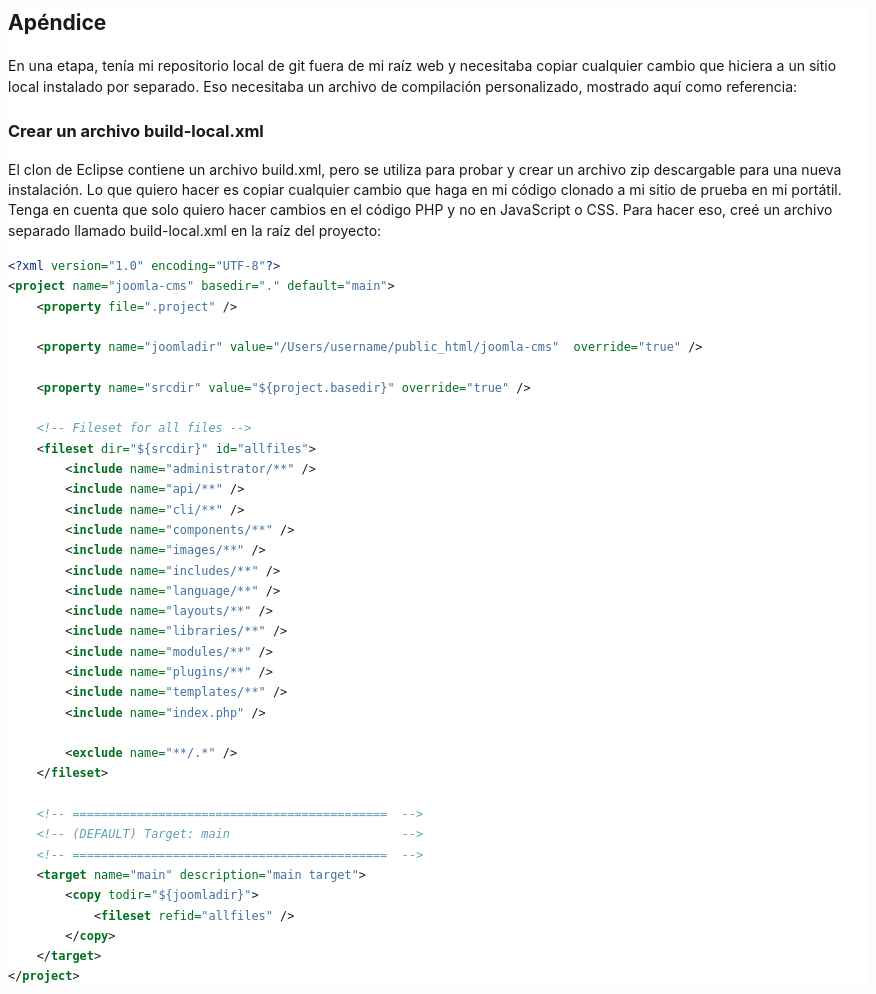 ## Apéndice

En una etapa, tenía mi repositorio local de git fuera de mi raíz web y necesitaba copiar cualquier cambio que hiciera a un sitio local instalado por separado. Eso necesitaba un archivo de compilación personalizado, mostrado aquí como referencia:

### Crear un archivo build-local.xml

El clon de Eclipse contiene un archivo build.xml, pero se utiliza para probar y crear un archivo zip descargable para una nueva instalación. Lo que quiero hacer es copiar cualquier cambio que haga en mi código clonado a mi sitio de prueba en mi portátil. Tenga en cuenta que solo quiero hacer cambios en el código PHP y no en JavaScript o CSS. Para hacer eso, creé un archivo separado llamado build-local.xml en la raíz del proyecto:

```xml
<?xml version="1.0" encoding="UTF-8"?>
<project name="joomla-cms" basedir="." default="main">
    <property file=".project" />

    <property name="joomladir" value="/Users/username/public_html/joomla-cms"  override="true" />

    <property name="srcdir" value="${project.basedir}" override="true" />

    <!-- Fileset for all files -->
    <fileset dir="${srcdir}" id="allfiles">
        <include name="administrator/**" />
        <include name="api/**" />
        <include name="cli/**" />
        <include name="components/**" />
        <include name="images/**" />
        <include name="includes/**" />
        <include name="language/**" />
        <include name="layouts/**" />
        <include name="libraries/**" />
        <include name="modules/**" />
        <include name="plugins/**" />
        <include name="templates/**" />
        <include name="index.php" />

        <exclude name="**/.*" />
    </fileset>

    <!-- ============================================  -->
    <!-- (DEFAULT) Target: main                        -->
    <!-- ============================================  -->
    <target name="main" description="main target">
        <copy todir="${joomladir}">
            <fileset refid="allfiles" />
        </copy>
    </target>
</project>
```
